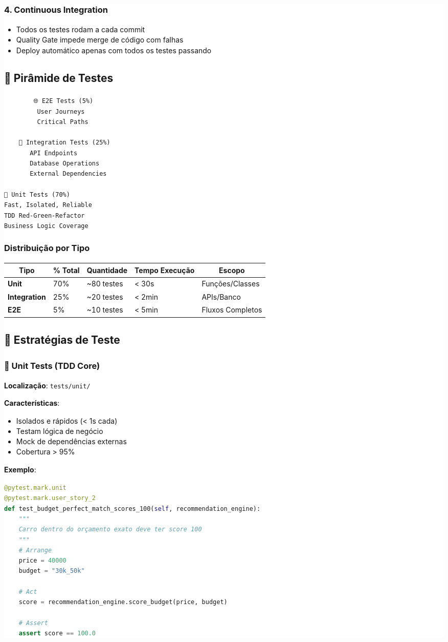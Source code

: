 ### 4. Continuous Integration
- Todos os testes rodam a cada commit
- Quality Gate impede merge de código com falhas
- Deploy automático apenas com todos os testes passando

## 🔺 Pirâmide de Testes

```
        🌐 E2E Tests (5%)
         User Journeys
         Critical Paths
         
    🔗 Integration Tests (25%)
       API Endpoints
       Database Operations
       External Dependencies
       
🧪 Unit Tests (70%)
Fast, Isolated, Reliable
TDD Red-Green-Refactor
Business Logic Coverage
```

### Distribuição por Tipo

| Tipo | % Total | Quantidade | Tempo Execução | Escopo |
|------|---------|------------|----------------|---------|
| **Unit** | 70% | ~80 testes | < 30s | Funções/Classes |
| **Integration** | 25% | ~20 testes | < 2min | APIs/Banco |
| **E2E** | 5% | ~10 testes | < 5min | Fluxos Completos |

## 🧰 Estratégias de Teste

### 🧪 Unit Tests (TDD Core)

**Localização**: `tests/unit/`

**Características**:
- Isolados e rápidos (< 1s cada)
- Testam lógica de negócio
- Mock de dependências externas
- Cobertura > 95%

**Exemplo**:
```python
@pytest.mark.unit
@pytest.mark.user_story_2
def test_budget_perfect_match_scores_100(self, recommendation_engine):
    """
    Carro dentro do orçamento exato deve ter score 100
    """
    # Arrange
    price = 40000
    budget = "30k_50k"
    
    # Act
    score = recommendation_engine.score_budget(price, budget)
    
    # Assert
    assert score == 100.0
```
